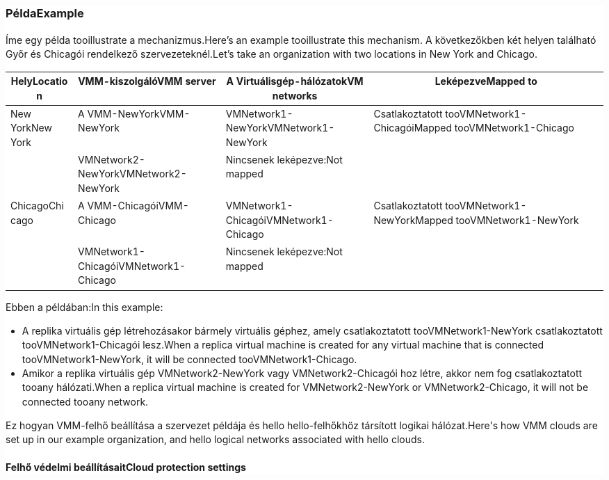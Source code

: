 

### <a name="example"></a><span data-ttu-id="3e8e9-134">Példa</span><span class="sxs-lookup"><span data-stu-id="3e8e9-134">Example</span></span>

<span data-ttu-id="3e8e9-135">Íme egy példa tooillustrate a mechanizmus.</span><span class="sxs-lookup"><span data-stu-id="3e8e9-135">Here’s an example tooillustrate this mechanism.</span></span> <span data-ttu-id="3e8e9-136">A következőkben két helyen található Győr és Chicagói rendelkező szervezeteknél.</span><span class="sxs-lookup"><span data-stu-id="3e8e9-136">Let’s take an organization with two locations in New York and Chicago.</span></span>

<span data-ttu-id="3e8e9-137">**Hely**</span><span class="sxs-lookup"><span data-stu-id="3e8e9-137">**Location**</span></span> | <span data-ttu-id="3e8e9-138">**VMM-kiszolgáló**</span><span class="sxs-lookup"><span data-stu-id="3e8e9-138">**VMM server**</span></span> | <span data-ttu-id="3e8e9-139">**A Virtuálisgép-hálózatok**</span><span class="sxs-lookup"><span data-stu-id="3e8e9-139">**VM networks**</span></span> | <span data-ttu-id="3e8e9-140">**Leképezve**</span><span class="sxs-lookup"><span data-stu-id="3e8e9-140">**Mapped to**</span></span>
---|---|---|---
<span data-ttu-id="3e8e9-141">New York</span><span class="sxs-lookup"><span data-stu-id="3e8e9-141">New York</span></span> | <span data-ttu-id="3e8e9-142">A VMM-NewYork</span><span class="sxs-lookup"><span data-stu-id="3e8e9-142">VMM-NewYork</span></span>| <span data-ttu-id="3e8e9-143">VMNetwork1-NewYork</span><span class="sxs-lookup"><span data-stu-id="3e8e9-143">VMNetwork1-NewYork</span></span> | <span data-ttu-id="3e8e9-144">Csatlakoztatott tooVMNetwork1-Chicagói</span><span class="sxs-lookup"><span data-stu-id="3e8e9-144">Mapped tooVMNetwork1-Chicago</span></span>
 |  | <span data-ttu-id="3e8e9-145">VMNetwork2-NewYork</span><span class="sxs-lookup"><span data-stu-id="3e8e9-145">VMNetwork2-NewYork</span></span> | <span data-ttu-id="3e8e9-146">Nincsenek leképezve:</span><span class="sxs-lookup"><span data-stu-id="3e8e9-146">Not mapped</span></span>
<span data-ttu-id="3e8e9-147">Chicago</span><span class="sxs-lookup"><span data-stu-id="3e8e9-147">Chicago</span></span> | <span data-ttu-id="3e8e9-148">A VMM-Chicagói</span><span class="sxs-lookup"><span data-stu-id="3e8e9-148">VMM-Chicago</span></span>| <span data-ttu-id="3e8e9-149">VMNetwork1-Chicagói</span><span class="sxs-lookup"><span data-stu-id="3e8e9-149">VMNetwork1-Chicago</span></span> | <span data-ttu-id="3e8e9-150">Csatlakoztatott tooVMNetwork1-NewYork</span><span class="sxs-lookup"><span data-stu-id="3e8e9-150">Mapped tooVMNetwork1-NewYork</span></span>
 | | <span data-ttu-id="3e8e9-151">VMNetwork1-Chicagói</span><span class="sxs-lookup"><span data-stu-id="3e8e9-151">VMNetwork1-Chicago</span></span> | <span data-ttu-id="3e8e9-152">Nincsenek leképezve:</span><span class="sxs-lookup"><span data-stu-id="3e8e9-152">Not mapped</span></span>

<span data-ttu-id="3e8e9-153">Ebben a példában:</span><span class="sxs-lookup"><span data-stu-id="3e8e9-153">In this example:</span></span>

- <span data-ttu-id="3e8e9-154">A replika virtuális gép létrehozásakor bármely virtuális géphez, amely csatlakoztatott tooVMNetwork1-NewYork csatlakoztatott tooVMNetwork1-Chicagói lesz.</span><span class="sxs-lookup"><span data-stu-id="3e8e9-154">When a replica virtual machine is created for any virtual machine that is connected tooVMNetwork1-NewYork, it will be connected tooVMNetwork1-Chicago.</span></span>
- <span data-ttu-id="3e8e9-155">Amikor a replika virtuális gép VMNetwork2-NewYork vagy VMNetwork2-Chicagói hoz létre, akkor nem fog csatlakoztatott tooany hálózati.</span><span class="sxs-lookup"><span data-stu-id="3e8e9-155">When a replica virtual machine is created for VMNetwork2-NewYork or VMNetwork2-Chicago, it will not be connected tooany network.</span></span>

<span data-ttu-id="3e8e9-156">Ez hogyan VMM-felhő beállítása a szervezet példája és hello hello-felhőkhöz társított logikai hálózat.</span><span class="sxs-lookup"><span data-stu-id="3e8e9-156">Here's how VMM clouds are set up in our example organization, and hello logical networks associated with hello clouds.</span></span>

#### <a name="cloud-protection-settings"></a><span data-ttu-id="3e8e9-157">Felhő védelmi beállításait</span><span class="sxs-lookup"><span data-stu-id="3e8e9-157">Cloud protection settings</span></span>
